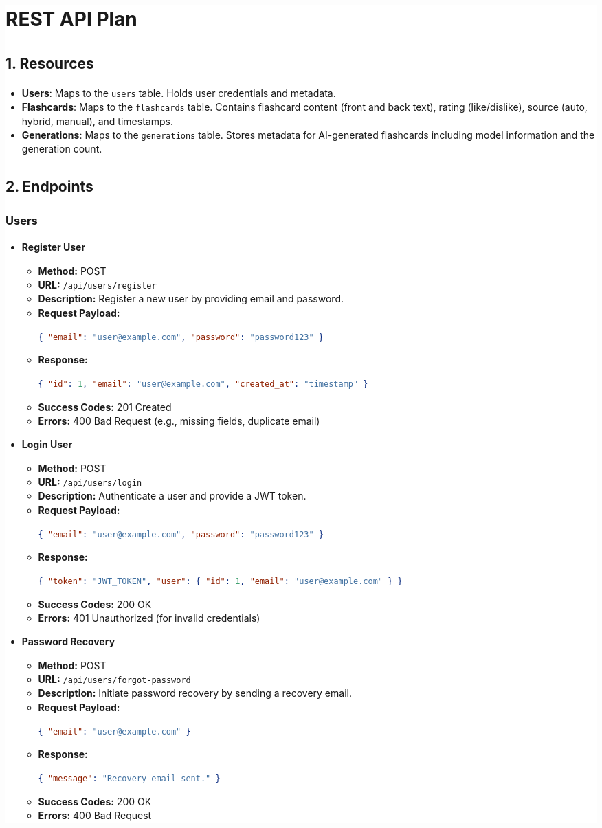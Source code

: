 # REST API Plan

## 1. Resources

- **Users**: Maps to the `users` table. Holds user credentials and metadata.
- **Flashcards**: Maps to the `flashcards` table. Contains flashcard content (front and back text), rating (like/dislike), source (auto, hybrid, manual), and timestamps.
- **Generations**: Maps to the `generations` table. Stores metadata for AI-generated flashcards including model information and the generation count.

## 2. Endpoints

### Users

- **Register User**
  - **Method:** POST
  - **URL:** `/api/users/register`
  - **Description:** Register a new user by providing email and password.
  - **Request Payload:**
    ```json
    { "email": "user@example.com", "password": "password123" }
    ```
  - **Response:**
    ```json
    { "id": 1, "email": "user@example.com", "created_at": "timestamp" }
    ```
  - **Success Codes:** 201 Created
  - **Errors:** 400 Bad Request (e.g., missing fields, duplicate email)

- **Login User**
  - **Method:** POST
  - **URL:** `/api/users/login`
  - **Description:** Authenticate a user and provide a JWT token.
  - **Request Payload:**
    ```json
    { "email": "user@example.com", "password": "password123" }
    ```
  - **Response:**
    ```json
    { "token": "JWT_TOKEN", "user": { "id": 1, "email": "user@example.com" } }
    ```
  - **Success Codes:** 200 OK
  - **Errors:** 401 Unauthorized (for invalid credentials)

- **Password Recovery**
  - **Method:** POST
  - **URL:** `/api/users/forgot-password`
  - **Description:** Initiate password recovery by sending a recovery email.
  - **Request Payload:**
    ```json
    { "email": "user@example.com" }
    ```
  - **Response:**
    ```json
    { "message": "Recovery email sent." }
    ```
  - **Success Codes:** 200 OK
  - **Errors:** 400 Bad Request
